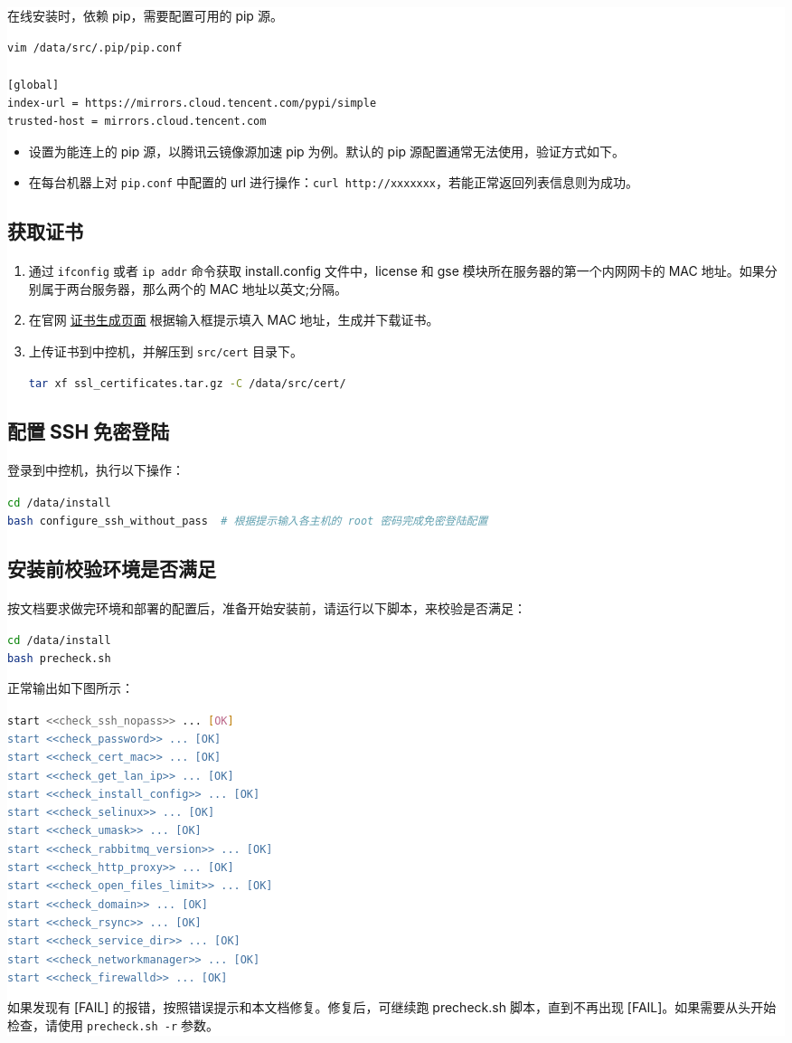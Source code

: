 在线安装时，依赖 pip，需要配置可用的 pip 源。

```bash
vim /data/src/.pip/pip.conf

[global]
index-url = https://mirrors.cloud.tencent.com/pypi/simple
trusted-host = mirrors.cloud.tencent.com

```

- 设置为能连上的 pip 源，以腾讯云镜像源加速 pip 为例。默认的 pip 源配置通常无法使用，验证方式如下。

- 在每台机器上对 `pip.conf` 中配置的 url 进行操作：`curl http://xxxxxxx`，若能正常返回列表信息则为成功。

## 获取证书

1. 通过 `ifconfig` 或者 `ip addr` 命令获取 install.config 文件中，license 和 gse 模块所在服务器的第一个内网网卡的 MAC 地址。如果分别属于两台服务器，那么两个的 MAC 地址以英文;分隔。

2. 在官网 [证书生成页面](https://bk.tencent.com/download_ssl/) 根据输入框提示填入 MAC 地址，生成并下载证书。

3. 上传证书到中控机，并解压到 `src/cert` 目录下。

    ```bash
    tar xf ssl_certificates.tar.gz -C /data/src/cert/
    ```

## 配置 SSH 免密登陆

登录到中控机，执行以下操作：

```bash
cd /data/install
bash configure_ssh_without_pass  # 根据提示输入各主机的 root 密码完成免密登陆配置
```

## 安装前校验环境是否满足

按文档要求做完环境和部署的配置后，准备开始安装前，请运行以下脚本，来校验是否满足：

```bash
cd /data/install
bash precheck.sh
```

正常输出如下图所示：

```bash
start <<check_ssh_nopass>> ... [OK]
start <<check_password>> ... [OK]
start <<check_cert_mac>> ... [OK]
start <<check_get_lan_ip>> ... [OK]
start <<check_install_config>> ... [OK]
start <<check_selinux>> ... [OK]
start <<check_umask>> ... [OK]
start <<check_rabbitmq_version>> ... [OK]
start <<check_http_proxy>> ... [OK]
start <<check_open_files_limit>> ... [OK]
start <<check_domain>> ... [OK]
start <<check_rsync>> ... [OK]
start <<check_service_dir>> ... [OK]
start <<check_networkmanager>> ... [OK]
start <<check_firewalld>> ... [OK]
```

如果发现有 [FAIL] 的报错，按照错误提示和本文档修复。修复后，可继续跑 precheck.sh 脚本，直到不再出现 [FAIL]。如果需要从头开始检查，请使用 `precheck.sh -r` 参数。
